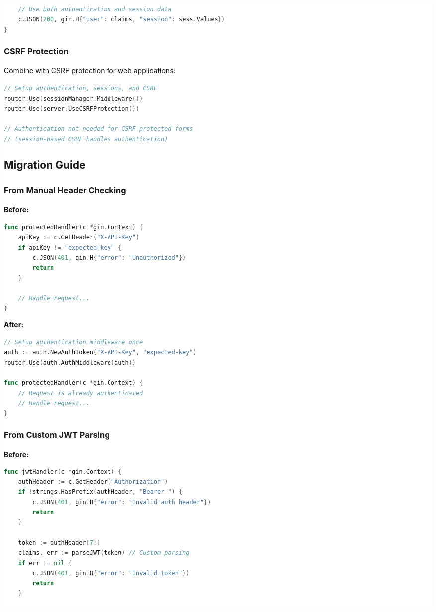 ```go
    // Use both authentication and session data
    c.JSON(200, gin.H{"user": claims, "session": sess.Values})
}
```

### CSRF Protection

Combine with CSRF protection for web applications:

```go
// Setup authentication, sessions, and CSRF
router.Use(sessionManager.Middleware())
router.Use(server.UseCSRFProtection())

// Authentication not needed for CSRF-protected forms
// (session-based CSRF handles authentication)
```

## Migration Guide

### From Manual Header Checking

**Before:**
```go
func protectedHandler(c *gin.Context) {
    apiKey := c.GetHeader("X-API-Key")
    if apiKey != "expected-key" {
        c.JSON(401, gin.H{"error": "Unauthorized"})
        return
    }
    
    // Handle request...
}
```

**After:**
```go
// Setup authentication middleware once
auth := auth.NewAuthToken("X-API-Key", "expected-key")
router.Use(auth.AuthMiddleware(auth))

func protectedHandler(c *gin.Context) {
    // Request is already authenticated
    // Handle request...
}
```

### From Custom JWT Parsing

**Before:**
```go
func jwtHandler(c *gin.Context) {
    authHeader := c.GetHeader("Authorization")
    if !strings.HasPrefix(authHeader, "Bearer ") {
        c.JSON(401, gin.H{"error": "Invalid auth header"})
        return
    }
    
    token := authHeader[7:]
    claims, err := parseJWT(token) // Custom parsing
    if err != nil {
        c.JSON(401, gin.H{"error": "Invalid token"})
        return
    }
    
```